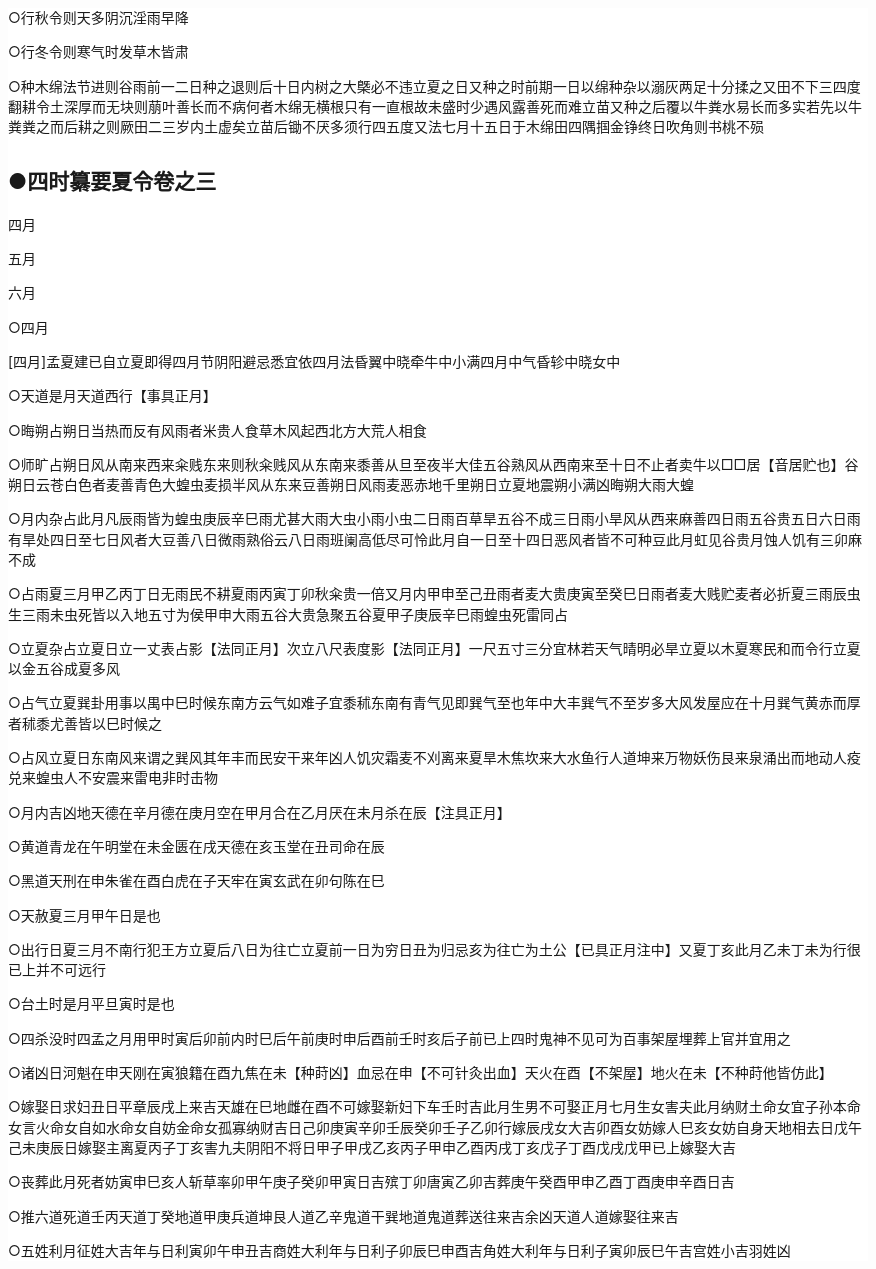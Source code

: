 ○行秋令则天多阴沉淫雨早降  

○行冬令则寒气时发草木皆肃  

○种木绵法节进则谷雨前一二日种之退则后十日内树之大槩必不违立夏之日又种之时前期一日以绵种杂以溺灰两足十分揉之又田不下三四度翻耕令土深厚而无块则萠叶善长而不病何者木绵无横根只有一直根故未盛时少遇风露善死而难立苗又种之后覆以牛粪水易长而多实若先以牛粪粪之而后耕之则厥田二三岁内土虚矣立苗后锄不厌多须行四五度又法七月十五日于木绵田四隅掴金铮终日吹角则书桃不殒  

## ●四时纂要夏令卷之三

四月  

五月  

六月  

○四月  

[四月]孟夏建已自立夏即得四月节阴阳避忌悉宜依四月法昏翼中晓牵牛中小满四月中气昏轸中晓女中  

○天道是月天道西行【事具正月】  

○晦朔占朔日当热而反有风雨者米贵人食草木风起西北方大荒人相食  

○师旷占朔日风从南来西来籴贱东来则秋籴贱风从东南来黍善从旦至夜半大佳五谷熟风从西南来至十日不止者卖牛以□□居【音居贮也】谷朔日云苍白色者麦善青色大蝗虫麦损半风从东来豆善朔日风雨麦恶赤地千里朔日立夏地震朔小满凶晦朔大雨大蝗  

○月内杂占此月凡辰雨皆为蝗虫庚辰辛巳雨尤甚大雨大虫小雨小虫二日雨百草旱五谷不成三日雨小旱风从西来麻善四日雨五谷贵五日六日雨有旱处四日至七日风者大豆善八日微雨熟俗云八日雨班阑高低尽可怜此月自一日至十四日恶风者皆不可种豆此月虹见谷贵月蚀人饥有三卯麻不成  

○占雨夏三月甲乙丙丁日无雨民不耕夏雨丙寅丁卯秋籴贵一倍又月内甲申至己丑雨者麦大贵庚寅至癸巳日雨者麦大贱贮麦者必折夏三雨辰虫生三雨未虫死皆以入地五寸为侯甲申大雨五谷大贵急聚五谷夏甲子庚辰辛巳雨蝗虫死雷同占  

○立夏杂占立夏日立一丈表占影【法同正月】次立八尺表度影【法同正月】一尺五寸三分宜林若天气晴明必旱立夏以木夏寒民和而令行立夏以金五谷成夏多风  

○占气立夏巽卦用事以禺中巳时候东南方云气如难子宜黍秫东南有青气见即巽气至也年中大丰巽气不至岁多大风发屋应在十月巽气黄赤而厚者秫黍尤善皆以巳时候之  

○占风立夏日东南风来谓之巽风其年丰而民安干来年凶人饥灾霜麦不刈离来夏旱木焦坎来大水鱼行人道坤来万物妖伤艮来泉涌出而地动人疫兑来蝗虫人不安震来雷电非时击物  

○月内吉凶地天德在辛月德在庚月空在甲月合在乙月厌在未月杀在辰【注具正月】  

○黄道青龙在午明堂在未金匮在戌天德在亥玉堂在丑司命在辰  

○黑道天刑在申朱雀在酉白虎在子天牢在寅玄武在卯句陈在巳  

○天赦夏三月甲午日是也  

○出行日夏三月不南行犯王方立夏后八日为往亡立夏前一日为穷日丑为归忌亥为往亡为土公【已具正月注中】又夏丁亥此月乙未丁未为行很已上并不可远行  

○台土时是月平旦寅时是也  

○四杀没时四孟之月用甲时寅后卯前内时巳后午前庚时申后酉前壬时亥后子前已上四时鬼神不见可为百事架屋埋葬上官并宜用之  

○诸凶日河魁在申天刚在寅狼籍在酉九焦在未【种莳凶】血忌在申【不可针灸出血】天火在酉【不架屋】地火在未【不种莳他皆仿此】  

○嫁娶日求妇丑日平章辰戌上来吉天雄在巳地雌在酉不可嫁娶新妇下车壬时吉此月生男不可娶正月七月生女害夫此月纳财土命女宜子孙本命女言火命女自如水命女自妨金命女孤寡纳财吉日己卯庚寅辛卯壬辰癸卯壬子乙卯行嫁辰戌女大吉卯酉女妨嫁人巳亥女妨自身天地相去日戊午己未庚辰日嫁娶主离夏丙子丁亥害九夫阴阳不将日甲子甲戌乙亥丙子甲申乙酉丙戌丁亥戊子丁酉戊戌戊甲已上嫁娶大吉  

○丧葬此月死者妨寅申巳亥人斩草率卯甲午庚子癸卯甲寅日吉殡丁卯唐寅乙卯吉葬庚午癸酉甲申乙酉丁酉庚申辛酉日吉  

○推六道死道壬丙天道丁癸地道甲庚兵道坤艮人道乙辛鬼道干巽地道鬼道葬送往来吉余凶天道人道嫁娶往来吉  

○五姓利月征姓大吉年与日利寅卯午申丑吉商姓大利年与日利子卯辰巳申酉吉角姓大利年与日利子寅卯辰巳午吉宫姓小吉羽姓凶  
